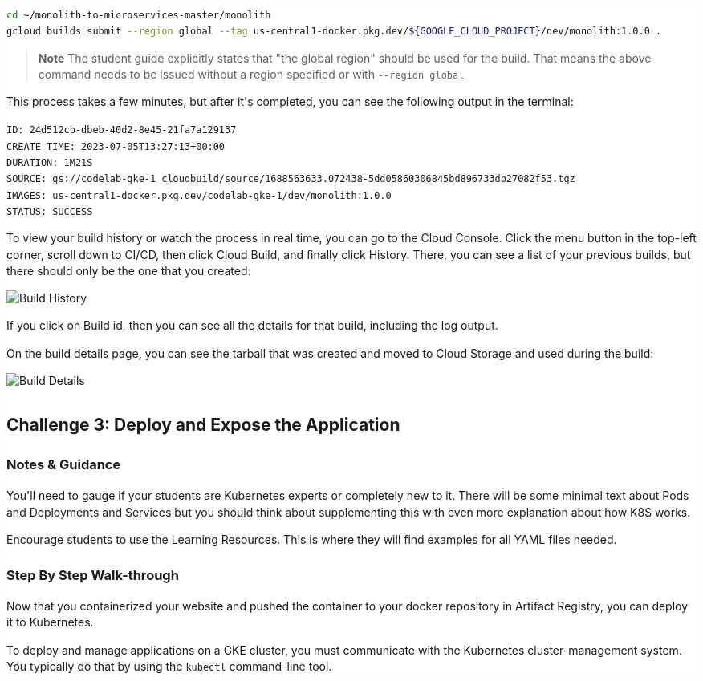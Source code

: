 ```bash
cd ~/monolith-to-microservices-master/monolith
gcloud builds submit --region global --tag us-central1-docker.pkg.dev/${GOOGLE_CLOUD_PROJECT}/dev/monolith:1.0.0 .
```

> **Note** The student guide explicitly states that "the global region" should be used for the build. That means the above command needs to be issued without a region specified or with `--region global`

This process takes a few minutes, but after it's completed, you can see the following output in the terminal:

```text
ID: 24d512cb-dbeb-40d2-8e45-21fa7a129137
CREATE_TIME: 2023-07-05T13:27:13+00:00
DURATION: 1M21S
SOURCE: gs://codelab-gke-1_cloudbuild/source/1688563633.072438-5dd05860306845bd896733db27082f53.tgz
IMAGES: us-central1-docker.pkg.dev/codelab-gke-1/dev/monolith:1.0.0
STATUS: SUCCESS
```

To view your build history or watch the process in real time, you can go to the Cloud Console. Click the menu button in the top-left corner, scroll down to CI/CD, then click Cloud Build, and finally click History. There, you can see a list of your previous builds, but there should only be the one that you created:

![Build History](images/build-history.png)

If you click on Build id, then you can see all the details for that build, including the log output.

On the build details page, you can see the tarball that was created and moved to Cloud Storage and used during the build:

![Build Details](images/build-details.png)

## Challenge 3: Deploy and Expose the Application

### Notes & Guidance

You'll need to gauge if your students are Kubernetes experts or completely new to it. There will be some minimal text about Pods and Deployments and Services but you should think about supplementing this with even more explanation about how K8S works.

Encourage students to use the Learning Resources. This is where they will find examples for all YAML files needed.

### Step By Step Walk-through

Now that you containerized your website and pushed the container to your docker repository in Artifact Registry, you can deploy it to Kubernetes.

To deploy and manage applications on a GKE cluster, you must communicate with the Kubernetes cluster-management system. You typically do that by using the `kubectl` command-line tool.

